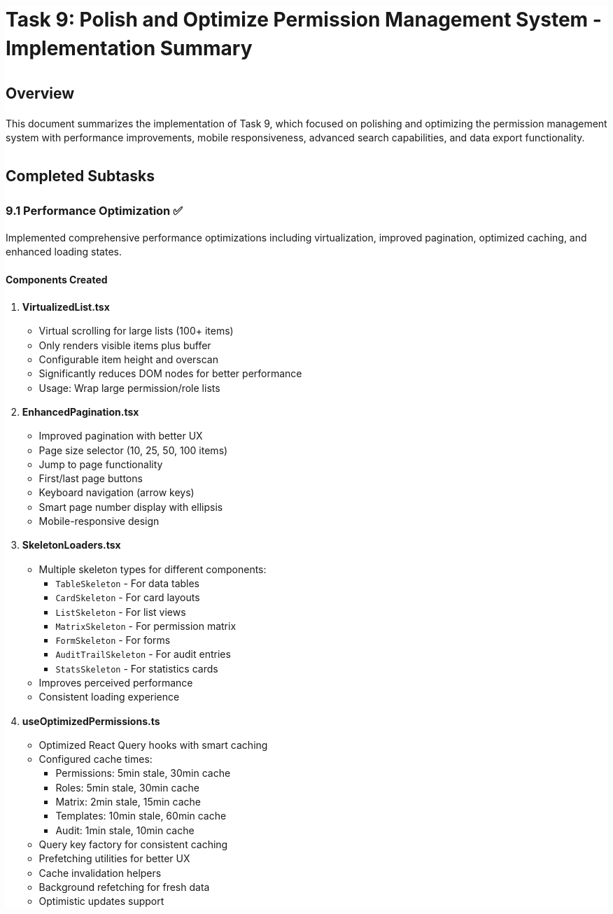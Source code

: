 # Task 9: Polish and Optimize Permission Management System - Implementation Summary

## Overview

This document summarizes the implementation of Task 9, which focused on polishing and optimizing the permission management system with performance improvements, mobile responsiveness, advanced search capabilities, and data export functionality.

## Completed Subtasks

### 9.1 Performance Optimization ✅

Implemented comprehensive performance optimizations including virtualization, improved pagination, optimized caching, and enhanced loading states.

#### Components Created

1. **VirtualizedList.tsx**
   - Virtual scrolling for large lists (100+ items)
   - Only renders visible items plus buffer
   - Configurable item height and overscan
   - Significantly reduces DOM nodes for better performance
   - Usage: Wrap large permission/role lists

2. **EnhancedPagination.tsx**
   - Improved pagination with better UX
   - Page size selector (10, 25, 50, 100 items)
   - Jump to page functionality
   - First/last page buttons
   - Keyboard navigation (arrow keys)
   - Smart page number display with ellipsis
   - Mobile-responsive design

3. **SkeletonLoaders.tsx**
   - Multiple skeleton types for different components:
     - `TableSkeleton` - For data tables
     - `CardSkeleton` - For card layouts
     - `ListSkeleton` - For list views
     - `MatrixSkeleton` - For permission matrix
     - `FormSkeleton` - For forms
     - `AuditTrailSkeleton` - For audit entries
     - `StatsSkeleton` - For statistics cards
   - Improves perceived performance
   - Consistent loading experience

4. **useOptimizedPermissions.ts**
   - Optimized React Query hooks with smart caching
   - Configured cache times:
     - Permissions: 5min stale, 30min cache
     - Roles: 5min stale, 30min cache
     - Matrix: 2min stale, 15min cache
     - Templates: 10min stale, 60min cache
     - Audit: 1min stale, 10min cache
   - Query key factory for consistent caching
   - Prefetching utilities for better UX
   - Cache invalidation helpers
   - Background refetching for fresh data
   - Optimistic updates support
